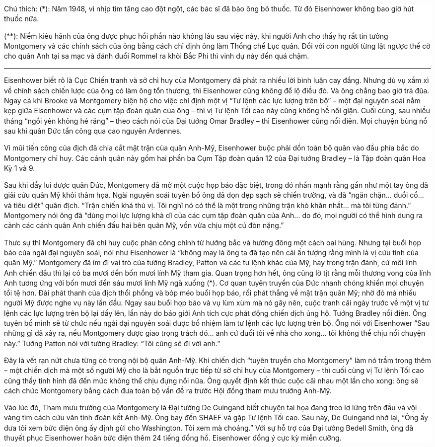 Chú thích:
(*): Năm 1948, vì nhịp tim tăng cao đột ngột, các bác sĩ đã bảo ông bỏ thuốc. Từ đó Eisenhower không bao giờ hút thuốc nữa. 

(**): Niềm kiêu hãnh của ông được phục hồi phần nào không lâu sau việc này, khi người Anh cho thấy họ rất tin tưởng Montgomery và các chính sách của ông bằng cách chỉ định ông làm Thống chế Lục quân. Đối với con người từng lật ngược thế cờ cho quân Anh tại sa mạc và đánh đuổi Rommel ra khỏi Bắc Phi thì vinh dự này đến quá chậm.

---

Eisenhower biết rõ là Cục Chiến tranh và sở chỉ huy của Montgomery đã phát ra nhiều lời bình luận cay đắng. Nhưng dù vụ xầm xì về chính sách chiến lược của ông có làm ông tổn thương, thì Eisenhower cũng không để lộ điều đó. Và ông chẳng bao giờ trả đũa. Ngay cả khi Brooke và Montgomery biện hộ cho việc chỉ định một vị “Tư lệnh các lực lượng trên bộ” – một đại nguyên soái nằm kẹp giữa Eisenhower và các cụm tập đoàn quân của ông – thì vị Tư lệnh Tối cao này cũng không hề nổi giận. Cuối cùng, sau nhiều tháng “ngồi yên không hé răng” – theo cách nói của Đại tướng Omar Bradley – thì Eisenhower cũng nổi điên. Mọi chuyện bùng nổ sau khi quân Đức tấn công qua cao nguyên Ardennes. 

Vì mũi tiến công của địch đã chia cắt mặt trận của quân Anh-Mỹ, Eisenhower buộc phải dồn toàn bộ quân vào đầu phía bắc do Montgomery chỉ huy. Các cánh quân này gồm hai phần ba Cụm Tập đoàn quân 12 của Đại tướng Bradley – là Tập đoàn quân Hoa Kỳ 1 và 9.

Sau khi đẩy lui được quân Đức, Montgomery đã mở một cuộc họp báo đặc biệt, trong đó nhấn mạnh rằng gần như một tay ông đã giải cứu quân Mỹ khỏi thảm họa. Ngài nguyên soái tuyên bố ông đã dọn dẹp sạch sẽ chiến trường, và đã “ngăn chặn… đuổi cổ… và tiêu diệt” quân địch. “Trận chiến khá thú vị. Tôi nghĩ nó có thể là một trong những trận khó khăn nhất… mà tôi từng đánh.” Montgomery nói ông đã “dùng mọi lực lượng khả dĩ của các cụm tập đoàn quân của Anh… do đó, mọi người có thể hình dung ra cảnh các cánh quân Anh chiến đấu hai bên quân Mỹ, vốn vừa chịu một cú đòn nặng.”

Thưc sự thì Montgomery đã chỉ huy cuộc phản công chính từ hướng bắc và hướng đông một cách oai hùng. Nhưng tại buổi họp báo của ngài đại nguyên soái, nói như Eisenhower là “không may là ông ta đã tạo nên cái ấn tượng rằng mình là vị cứu tinh của quân Mỹ.” Montgomery đã ỉm đi vai trò của tướng Bradley, Patton và các tư lệnh khác của Mỹ, hay trong trận đánh, cứ mỗi lính Anh chiến đấu thì lại có ba mươi đến bốn mươi lính Mỹ tham gia. Quan trọng hơn hết, ông cũng lờ tịt rằng mỗi thương vong của lính Anh tương ứng với bốn mươi đến sáu mươi lính Mỹ ngã xuống (*).
Cơ quan tuyên truyền của Đức nhanh chóng khiến mọi chuyện tồi tệ hơn. Đài phát thanh của địch thổi phồng và bóp méo buổi họp báo, rồi phát thẳng về mặt trận quân Mỹ; nhờ đó mà nhiều người Mỹ được nghe vụ này lần đầu. 
Ngay sau buổi họp báo và vụ lùm xùm mà nó gây nên, cuộc tranh cãi ngày trước về một vị tư lệnh các lực lượng trên bộ lại dấy lên, lần này do báo giới Anh tích cực phát động chiến dịch ủng hộ. Tướng Bradley nổi điên. Ông tuyên bố mình sẽ từ chức nếu ngài đại nguyên soái được bổ nhiệm làm tư lệnh các lực lượng trên bộ. Ông nói với Eisenhower “Sau những gì đã xảy ra, nếu Montgomery được giao trọng trách đó… anh cứ đuổi tôi về nhà cho xong… tôi không thể chịu nổi chuyện này.” Tướng Patton nói với tướng Bradley: “Tôi cũng sẽ đi với anh.”

Đây là vết rạn nứt chưa từng có trong nội bộ quân Anh-Mỹ. Khi chiến dịch “tuyên truyền cho Montgomery” làm nó trầm trọng thêm – một chiến dịch mà một số người Mỹ cho là bắt nguồn trực tiếp từ sở chỉ huy của Montgomery – thì cuối cùng vị Tư lệnh Tối cao cũng thấy tình hình đã đến mức không thể chịu đựng nổi nữa. Ông quyết định kết thúc cuộc cãi nhau một lần cho xong: ông sẽ cách chức Montgomery bằng cách đưa toàn bộ vấn đề ra trước Hội đồng tham mưu trưởng Anh-Mỹ.

Vào lúc đó, Tham mưu trưởng của Montgomery là Đại tướng De Guingand biết chuyện tai họa đang treo lơ lửng trên đầu và vội vàng tìm cách cứu vãn tình đoàn kết Anh-Mỹ. Ông bay đến SHAEF và gặp Tư lệnh Tối cao. Sau này, De Guingand nhớ lại, “Ông ấy đưa tôi xem bức điện ông ấy định gửi cho Washington. Tôi xem mà choáng.” Với sự hỗ trợ của Đại tướng Bedell Smith, ông đã thuyết phục Eisenhower hoãn bức điện thêm 24 tiếng đồng hồ. Eisenhower đồng ý cực kỳ miễn cưỡng.
